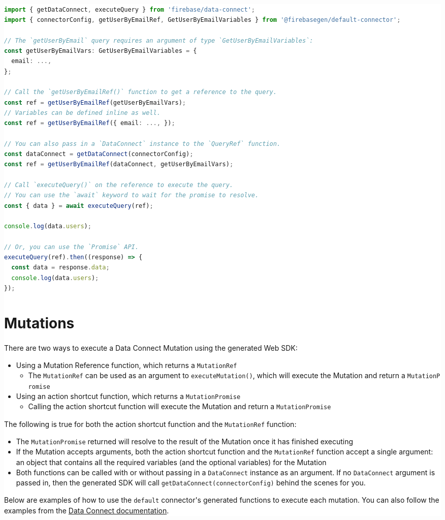 ```typescript
import { getDataConnect, executeQuery } from 'firebase/data-connect';
import { connectorConfig, getUserByEmailRef, GetUserByEmailVariables } from '@firebasegen/default-connector';

// The `getUserByEmail` query requires an argument of type `GetUserByEmailVariables`:
const getUserByEmailVars: GetUserByEmailVariables = {
  email: ..., 
};

// Call the `getUserByEmailRef()` function to get a reference to the query.
const ref = getUserByEmailRef(getUserByEmailVars);
// Variables can be defined inline as well.
const ref = getUserByEmailRef({ email: ..., });

// You can also pass in a `DataConnect` instance to the `QueryRef` function.
const dataConnect = getDataConnect(connectorConfig);
const ref = getUserByEmailRef(dataConnect, getUserByEmailVars);

// Call `executeQuery()` on the reference to execute the query.
// You can use the `await` keyword to wait for the promise to resolve.
const { data } = await executeQuery(ref);

console.log(data.users);

// Or, you can use the `Promise` API.
executeQuery(ref).then((response) => {
  const data = response.data;
  console.log(data.users);
});
```

# Mutations

There are two ways to execute a Data Connect Mutation using the generated Web SDK:
- Using a Mutation Reference function, which returns a `MutationRef`
  - The `MutationRef` can be used as an argument to `executeMutation()`, which will execute the Mutation and return a `MutationPromise`
- Using an action shortcut function, which returns a `MutationPromise`
  - Calling the action shortcut function will execute the Mutation and return a `MutationPromise`

The following is true for both the action shortcut function and the `MutationRef` function:
- The `MutationPromise` returned will resolve to the result of the Mutation once it has finished executing
- If the Mutation accepts arguments, both the action shortcut function and the `MutationRef` function accept a single argument: an object that contains all the required variables (and the optional variables) for the Mutation
- Both functions can be called with or without passing in a `DataConnect` instance as an argument. If no `DataConnect` argument is passed in, then the generated SDK will call `getDataConnect(connectorConfig)` behind the scenes for you.

Below are examples of how to use the `default` connector's generated functions to execute each mutation. You can also follow the examples from the [Data Connect documentation](https://firebase.google.com/docs/data-connect/web-sdk#using-mutations).
